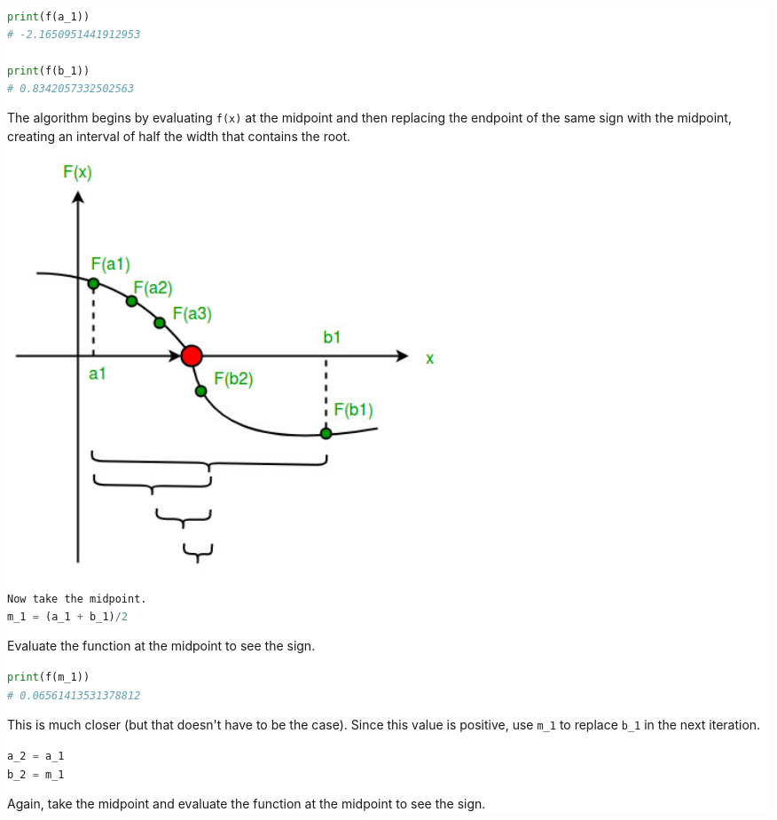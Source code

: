 ```python
print(f(a_1))
# -2.1650951441912953

print(f(b_1))
# 0.8342057332502563
```


The algorithm begins by evaluating ```f(x)``` at the midpoint and then replacing the endpoint of the same sign with the midpoint, creating an interval of half the width that contains the root. 

<img src="Images/bisection-iterations.jpg" width="500">

```python
Now take the midpoint.
m_1 = (a_1 + b_1)/2
```

Evaluate the function at the midpoint to see the sign. 

```python
print(f(m_1))
# 0.06561413531378812
```

This is much closer (but that doesn't have to be the case).
Since this value is positive, use ```m_1``` to replace ```b_1``` 
in the next iteration.


```python
a_2 = a_1
b_2 = m_1
```
Again, take the midpoint and evaluate the function 
at the midpoint to see the sign. 
